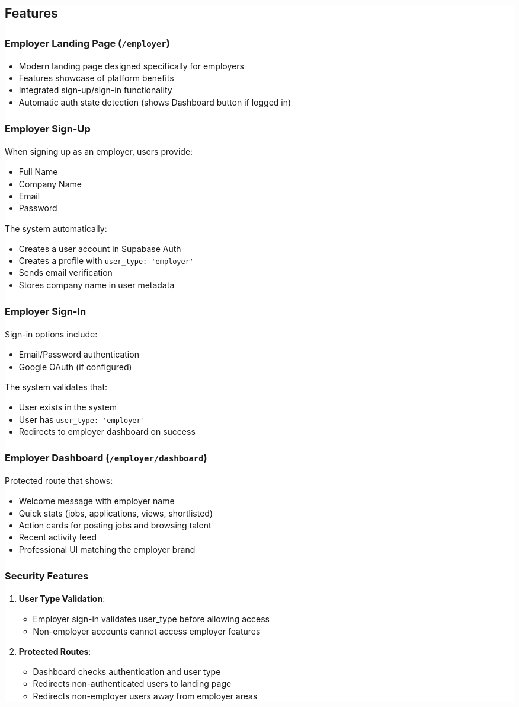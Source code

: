 ## Features

### Employer Landing Page (`/employer`)

- Modern landing page designed specifically for employers
- Features showcase of platform benefits
- Integrated sign-up/sign-in functionality
- Automatic auth state detection (shows Dashboard button if logged in)

### Employer Sign-Up

When signing up as an employer, users provide:
- Full Name
- Company Name
- Email
- Password

The system automatically:
- Creates a user account in Supabase Auth
- Creates a profile with `user_type: 'employer'`
- Sends email verification
- Stores company name in user metadata

### Employer Sign-In

Sign-in options include:
- Email/Password authentication
- Google OAuth (if configured)

The system validates that:
- User exists in the system
- User has `user_type: 'employer'`
- Redirects to employer dashboard on success

### Employer Dashboard (`/employer/dashboard`)

Protected route that shows:
- Welcome message with employer name
- Quick stats (jobs, applications, views, shortlisted)
- Action cards for posting jobs and browsing talent
- Recent activity feed
- Professional UI matching the employer brand

### Security Features

1. **User Type Validation**: 
   - Employer sign-in validates user_type before allowing access
   - Non-employer accounts cannot access employer features

2. **Protected Routes**: 
   - Dashboard checks authentication and user type
   - Redirects non-authenticated users to landing page
   - Redirects non-employer users away from employer areas
